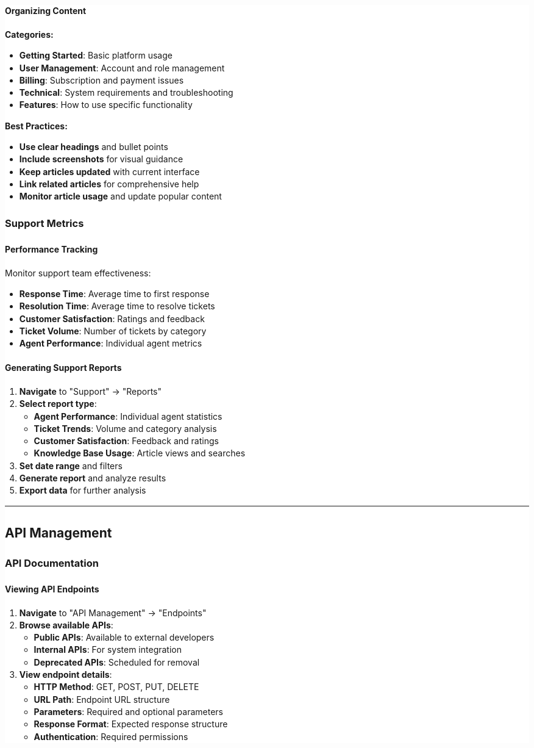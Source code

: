 #### Organizing Content

**Categories:**
- **Getting Started**: Basic platform usage
- **User Management**: Account and role management
- **Billing**: Subscription and payment issues
- **Technical**: System requirements and troubleshooting
- **Features**: How to use specific functionality

**Best Practices:**
- **Use clear headings** and bullet points
- **Include screenshots** for visual guidance
- **Keep articles updated** with current interface
- **Link related articles** for comprehensive help
- **Monitor article usage** and update popular content

### Support Metrics

#### Performance Tracking

Monitor support team effectiveness:

- **Response Time**: Average time to first response
- **Resolution Time**: Average time to resolve tickets
- **Customer Satisfaction**: Ratings and feedback
- **Ticket Volume**: Number of tickets by category
- **Agent Performance**: Individual agent metrics

#### Generating Support Reports

1. **Navigate** to "Support" → "Reports"
2. **Select report type**:
   - **Agent Performance**: Individual agent statistics
   - **Ticket Trends**: Volume and category analysis
   - **Customer Satisfaction**: Feedback and ratings
   - **Knowledge Base Usage**: Article views and searches
3. **Set date range** and filters
4. **Generate report** and analyze results
5. **Export data** for further analysis

---

## API Management

### API Documentation

#### Viewing API Endpoints

1. **Navigate** to "API Management" → "Endpoints"
2. **Browse available APIs**:
   - **Public APIs**: Available to external developers
   - **Internal APIs**: For system integration
   - **Deprecated APIs**: Scheduled for removal
3. **View endpoint details**:
   - **HTTP Method**: GET, POST, PUT, DELETE
   - **URL Path**: Endpoint URL structure
   - **Parameters**: Required and optional parameters
   - **Response Format**: Expected response structure
   - **Authentication**: Required permissions
